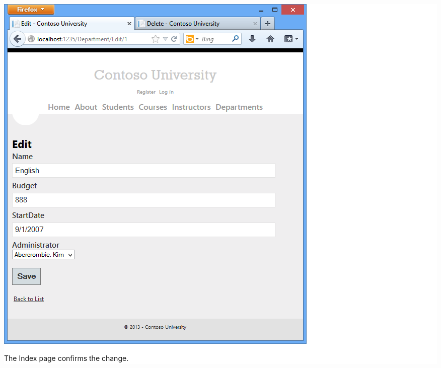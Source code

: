 ![Department_Edit_page_after_change_before_delete](handling-concurrency-with-the-entity-framework-in-an-asp-net-mvc-application/_static/image12.png)

The Index page confirms the change.
